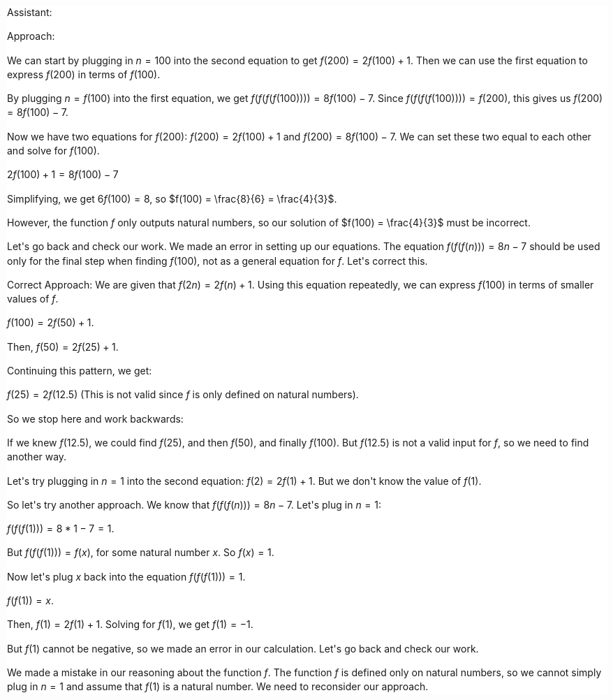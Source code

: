 Assistant:

Approach:


We can start by plugging in $n = 100$ into the second equation to get $f(200) = 2f(100) + 1$. Then we can use the first equation to express $f(200)$ in terms of $f(100)$. 

By plugging $n = f(100)$ into the first equation, we get $f(f(f(f(100)))) = 8f(100) - 7$. Since $f(f(f(f(100)))) = f(200)$, this gives us $f(200) = 8f(100) - 7$.

Now we have two equations for $f(200)$: $f(200) = 2f(100) + 1$ and $f(200) = 8f(100) - 7$. We can set these two equal to each other and solve for $f(100)$.

$2f(100) + 1 = 8f(100) - 7$

Simplifying, we get $6f(100) = 8$, so $f(100) = \frac{8}{6} = \frac{4}{3}$.

However, the function $f$ only outputs natural numbers, so our solution of $f(100) = \frac{4}{3}$ must be incorrect.

Let's go back and check our work. We made an error in setting up our equations. The equation $f(f(f(n)))=8n-7$ should be used only for the final step when finding $f(100)$, not as a general equation for $f$. Let's correct this.

Correct Approach:
We are given that $f(2n) = 2f(n) + 1$. Using this equation repeatedly, we can express $f(100)$ in terms of smaller values of $f$.

$f(100) = 2f(50) + 1$.

Then, $f(50) = 2f(25) + 1$.

Continuing this pattern, we get:

$f(25) = 2f(12.5)$ (This is not valid since $f$ is only defined on natural numbers).

So we stop here and work backwards:

If we knew $f(12.5)$, we could find $f(25)$, and then $f(50)$, and finally $f(100)$. But $f(12.5)$ is not a valid input for $f$, so we need to find another way.

Let's try plugging in $n = 1$ into the second equation: $f(2) = 2f(1) + 1$. But we don't know the value of $f(1)$.

So let's try another approach. We know that $f(f(f(n))) = 8n - 7$. Let's plug in $n = 1$:

$f(f(f(1))) = 8*1 - 7 = 1$.

But $f(f(f(1))) = f(x)$, for some natural number $x$. So $f(x) = 1$.

Now let's plug $x$ back into the equation $f(f(f(1))) = 1$.

$f(f(1)) = x$.

Then, $f(1) = 2f(1) + 1$. Solving for $f(1)$, we get $f(1) = -1$.

But $f(1)$ cannot be negative, so we made an error in our calculation. Let's go back and check our work.

We made a mistake in our reasoning about the function $f$. The function $f$ is defined only on natural numbers, so we cannot simply plug in $n = 1$ and assume that $f(1)$ is a natural number. We need to reconsider our approach.
